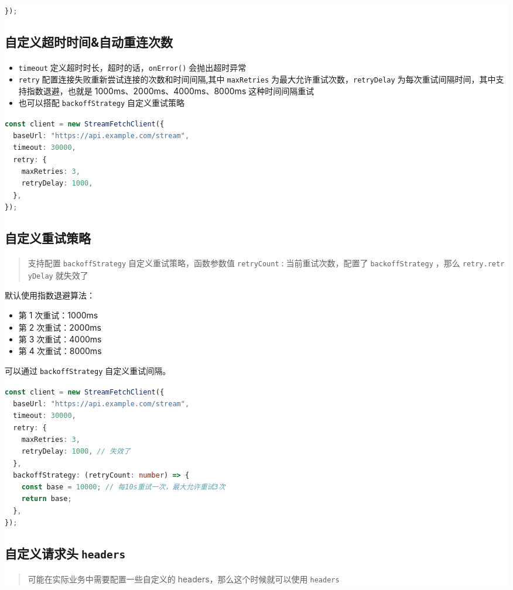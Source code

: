 ```typescript
});
```

## 自定义超时时间&自动重连次数

- `timeout` 定义超时时长，超时的话，`onError()` 会抛出超时异常
- `retry` 配置连接失败重新尝试连接的次数和时间间隔,其中 `maxRetries` 为最大允许重试次数，`retryDelay` 为每次重试间隔时间，其中支持指数退避，也就是
  1000ms、2000ms、4000ms、8000ms 这种时间间隔重试
- 也可以搭配 `backoffStrategy` 自定义重试策略

```typescript
const client = new StreamFetchClient({
  baseUrl: "https://api.example.com/stream",
  timeout: 30000,
  retry: {
    maxRetries: 3,
    retryDelay: 1000,
  },
});
```

## 自定义重试策略

> 支持配置 `backoffStrategy` 自定义重试策略，函数参数值 `retryCount` : 当前重试次数，配置了 `backoffStrategy` ，那么 `retry.retryDelay` 就失效了

默认使用指数退避算法：

- 第 1 次重试：1000ms
- 第 2 次重试：2000ms
- 第 3 次重试：4000ms
- 第 4 次重试：8000ms

可以通过 `backoffStrategy` 自定义重试间隔。

```typescript
const client = new StreamFetchClient({
  baseUrl: "https://api.example.com/stream",
  timeout: 30000,
  retry: {
    maxRetries: 3,
    retryDelay: 1000, // 失效了
  },
  backoffStrategy: (retryCount: number) => {
    const base = 10000; // 每10s重试一次，最大允许重试3次
    return base;
  },
});
```

## 自定义请求头 `headers`

> 可能在实际业务中需要配置一些自定义的 headers，那么这个时候就可以使用 `headers`

